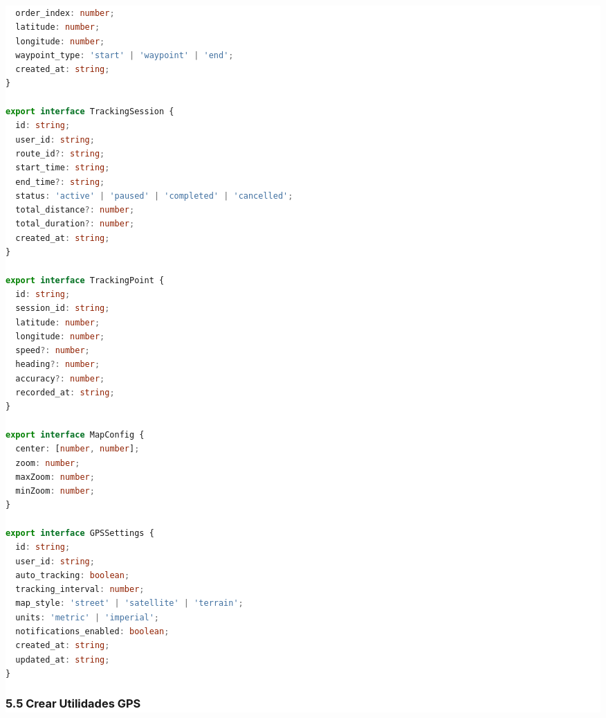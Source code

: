 ```typescript
  order_index: number;
  latitude: number;
  longitude: number;
  waypoint_type: 'start' | 'waypoint' | 'end';
  created_at: string;
}

export interface TrackingSession {
  id: string;
  user_id: string;
  route_id?: string;
  start_time: string;
  end_time?: string;
  status: 'active' | 'paused' | 'completed' | 'cancelled';
  total_distance?: number;
  total_duration?: number;
  created_at: string;
}

export interface TrackingPoint {
  id: string;
  session_id: string;
  latitude: number;
  longitude: number;
  speed?: number;
  heading?: number;
  accuracy?: number;
  recorded_at: string;
}

export interface MapConfig {
  center: [number, number];
  zoom: number;
  maxZoom: number;
  minZoom: number;
}

export interface GPSSettings {
  id: string;
  user_id: string;
  auto_tracking: boolean;
  tracking_interval: number;
  map_style: 'street' | 'satellite' | 'terrain';
  units: 'metric' | 'imperial';
  notifications_enabled: boolean;
  created_at: string;
  updated_at: string;
}
```

### 5.5 Crear Utilidades GPS
